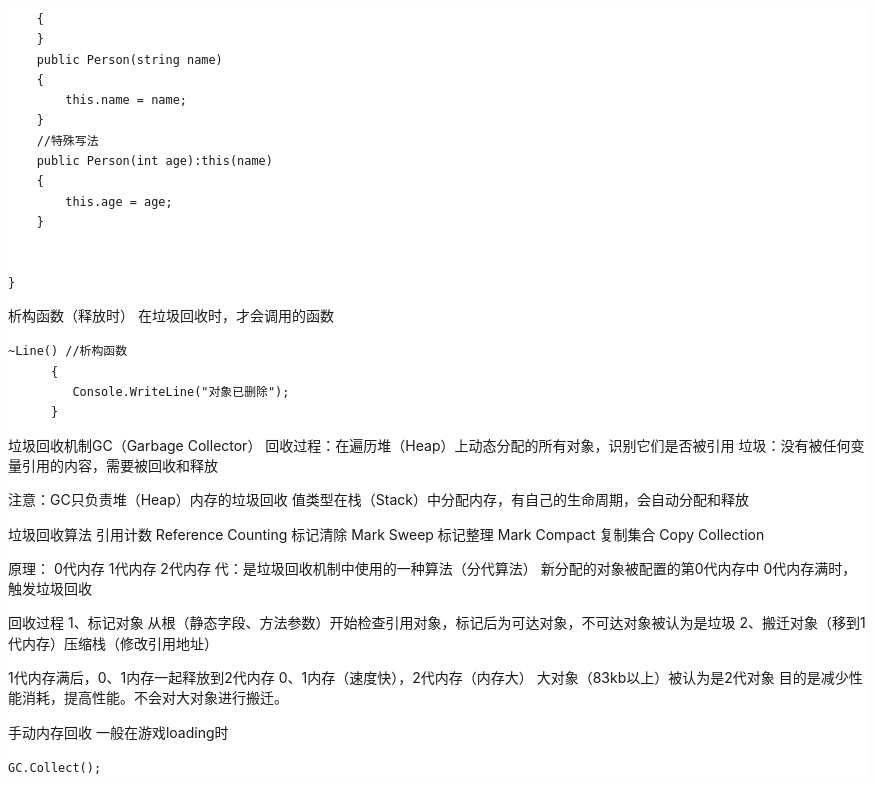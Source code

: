 ```
    {
    }
    public Person(string name)
    {
        this.name = name;
    }
    //特殊写法
    public Person(int age):this(name)
    {
        this.age = age;
    }


}
```

析构函数（释放时）
在垃圾回收时，才会调用的函数
```
~Line() //析构函数
      {
         Console.WriteLine("对象已删除");
      }
```

垃圾回收机制GC（Garbage Collector）
回收过程：在遍历堆（Heap）上动态分配的所有对象，识别它们是否被引用
垃圾：没有被任何变量引用的内容，需要被回收和释放

注意：GC只负责堆（Heap）内存的垃圾回收
值类型在栈（Stack）中分配内存，有自己的生命周期，会自动分配和释放

垃圾回收算法
引用计数 Reference Counting
标记清除 Mark Sweep
标记整理 Mark Compact
复制集合 Copy Collection

原理：
0代内存   1代内存   2代内存
代：是垃圾回收机制中使用的一种算法（分代算法）
新分配的对象被配置的第0代内存中
0代内存满时，触发垃圾回收

回收过程
1、标记对象 从根（静态字段、方法参数）开始检查引用对象，标记后为可达对象，不可达对象被认为是垃圾
2、搬迁对象（移到1代内存）压缩栈（修改引用地址）

1代内存满后，0、1内存一起释放到2代内存
0、1内存（速度快），2代内存（内存大）
大对象（83kb以上）被认为是2代对象  目的是减少性能消耗，提高性能。不会对大对象进行搬迁。

手动内存回收
一般在游戏loading时
```
GC.Collect();
```
